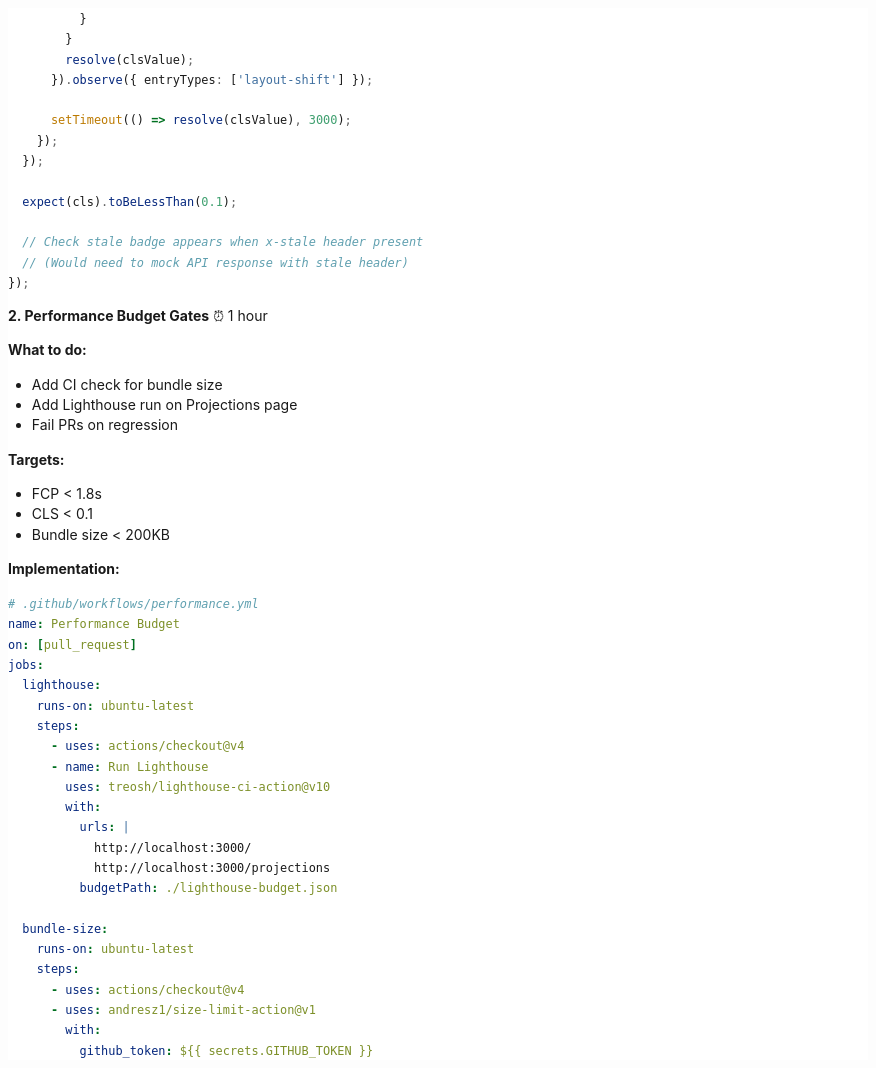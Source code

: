 ```typescript
          }
        }
        resolve(clsValue);
      }).observe({ entryTypes: ['layout-shift'] });
      
      setTimeout(() => resolve(clsValue), 3000);
    });
  });
  
  expect(cls).toBeLessThan(0.1);
  
  // Check stale badge appears when x-stale header present
  // (Would need to mock API response with stale header)
});
```

**2. Performance Budget Gates** ⏰ 1 hour

**What to do:**
- Add CI check for bundle size
- Add Lighthouse run on Projections page
- Fail PRs on regression

**Targets:**
- FCP < 1.8s
- CLS < 0.1
- Bundle size < 200KB

**Implementation:**
```yaml
# .github/workflows/performance.yml
name: Performance Budget
on: [pull_request]
jobs:
  lighthouse:
    runs-on: ubuntu-latest
    steps:
      - uses: actions/checkout@v4
      - name: Run Lighthouse
        uses: treosh/lighthouse-ci-action@v10
        with:
          urls: |
            http://localhost:3000/
            http://localhost:3000/projections
          budgetPath: ./lighthouse-budget.json
          
  bundle-size:
    runs-on: ubuntu-latest
    steps:
      - uses: actions/checkout@v4
      - uses: andresz1/size-limit-action@v1
        with:
          github_token: ${{ secrets.GITHUB_TOKEN }}
```
